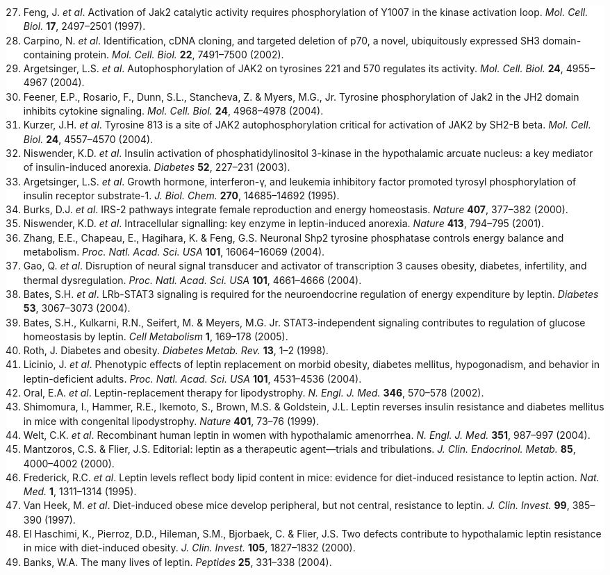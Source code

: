 27. Feng, J. *et al*. Activation of Jak2 catalytic activity requires phosphorylation of Y1007 in the kinase activation loop. *Mol. Cell. Biol.* **17**, 2497–2501 (1997).
28. Carpino, N. *et al*. Identification, cDNA cloning, and targeted deletion of p70, a novel, ubiquitously expressed SH3 domain-containing protein. *Mol. Cell. Biol.* **22**, 7491–7500 (2002).
29. Argetsinger, L.S. *et al*. Autophosphorylation of JAK2 on tyrosines 221 and 570 regulates its activity. *Mol. Cell. Biol.* **24**, 4955–4967 (2004).
30. Feener, E.P., Rosario, F., Dunn, S.L., Stancheva, Z. & Myers, M.G., Jr. Tyrosine phosphorylation of Jak2 in the JH2 domain inhibits cytokine signaling. *Mol. Cell. Biol.* **24**, 4968–4978 (2004).
31. Kurzer, J.H. *et al*. Tyrosine 813 is a site of JAK2 autophosphorylation critical for activation of JAK2 by SH2-B beta. *Mol. Cell. Biol.* **24**, 4557–4570 (2004).
32. Niswender, K.D. *et al*. Insulin activation of phosphatidylinositol 3-kinase in the hypothalamic arcuate nucleus: a key mediator of insulin-induced anorexia. *Diabetes* **52**, 227–231 (2003).
33. Argetsinger, L.S. *et al*. Growth hormone, interferon-γ, and leukemia inhibitory factor promoted tyrosyl phosphorylation of insulin receptor substrate-1. *J. Biol. Chem.* **270**, 14685–14692 (1995).
34. Burks, D.J. *et al*. IRS-2 pathways integrate female reproduction and energy homeostasis. *Nature* **407**, 377–382 (2000).
35. Niswender, K.D. *et al*. Intracellular signalling: key enzyme in leptin-induced anorexia. *Nature* **413**, 794–795 (2001).
36. Zhang, E.E., Chapeau, E., Hagihara, K. & Feng, G.S. Neuronal Shp2 tyrosine phosphatase controls energy balance and metabolism. *Proc. Natl. Acad. Sci. USA* **101**, 16064–16069 (2004).
37. Gao, Q. *et al*. Disruption of neural signal transducer and activator of transcription 3 causes obesity, diabetes, infertility, and thermal dysregulation. *Proc. Natl. Acad. Sci. USA* **101**, 4661–4666 (2004).
38. Bates, S.H. *et al*. LRb-STAT3 signaling is required for the neuroendocrine regulation of energy expenditure by leptin. *Diabetes* **53**, 3067–3073 (2004).
39. Bates, S.H., Kulkarni, R.N., Seifert, M. & Meyers, M.G. Jr. STAT3-independent signaling contributes to regulation of glucose homeostasis by leptin. *Cell Metabolism* **1**, 169–178 (2005).
40. Roth, J. Diabetes and obesity. *Diabetes Metab. Rev.* **13**, 1–2 (1998).
41. Licinio, J. *et al*. Phenotypic effects of leptin replacement on morbid obesity, diabetes mellitus, hypogonadism, and behavior in leptin-deficient adults. *Proc. Natl. Acad. Sci. USA* **101**, 4531–4536 (2004).
42. Oral, E.A. *et al*. Leptin-replacement therapy for lipodystrophy. *N. Engl. J. Med.* **346**, 570–578 (2002).
43. Shimomura, I., Hammer, R.E., Ikemoto, S., Brown, M.S. & Goldstein, J.L. Leptin reverses insulin resistance and diabetes mellitus in mice with congenital lipodystrophy. *Nature* **401**, 73–76 (1999).
44. Welt, C.K. *et al*. Recombinant human leptin in women with hypothalamic amenorrhea. *N. Engl. J. Med.* **351**, 987–997 (2004).
45. Mantzoros, C.S. & Flier, J.S. Editorial: leptin as a therapeutic agent—trials and tribulations. *J. Clin. Endocrinol. Metab.* **85**, 4000–4002 (2000).
46. Frederick, R.C. *et al*. Leptin levels reflect body lipid content in mice: evidence for diet-induced resistance to leptin action. *Nat. Med.* **1**, 1311–1314 (1995).
47. Van Heek, M. *et al*. Diet-induced obese mice develop peripheral, but not central, resistance to leptin. *J. Clin. Invest.* **99**, 385–390 (1997).
48. El Haschimi, K., Pierroz, D.D., Hileman, S.M., Bjorbaek, C. & Flier, J.S. Two defects contribute to hypothalamic leptin resistance in mice with diet-induced obesity. *J. Clin. Invest.* **105**, 1827–1832 (2000).
49. Banks, W.A. The many lives of leptin. *Peptides* **25**, 331–338 (2004).
